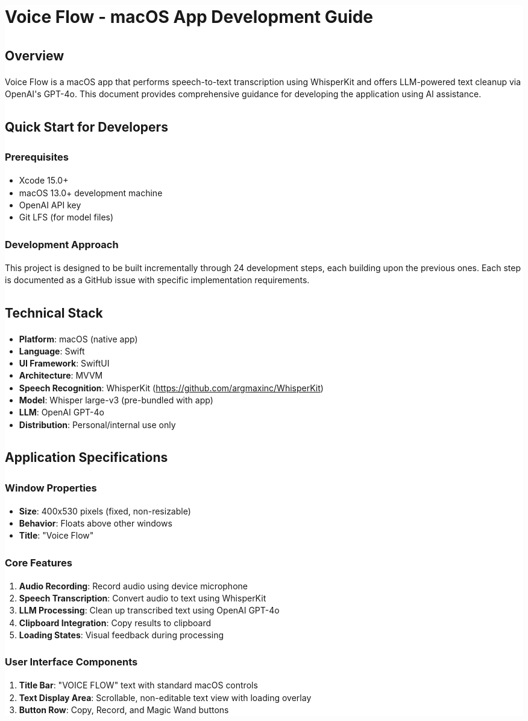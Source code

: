 # Voice Flow - macOS App Development Guide

## Overview
Voice Flow is a macOS app that performs speech-to-text transcription using WhisperKit and offers LLM-powered text cleanup via OpenAI's GPT-4o. This document provides comprehensive guidance for developing the application using AI assistance.

## Quick Start for Developers

### Prerequisites
- Xcode 15.0+
- macOS 13.0+ development machine
- OpenAI API key
- Git LFS (for model files)

### Development Approach
This project is designed to be built incrementally through 24 development steps, each building upon the previous ones. Each step is documented as a GitHub issue with specific implementation requirements.

## Technical Stack
- **Platform**: macOS (native app)
- **Language**: Swift
- **UI Framework**: SwiftUI
- **Architecture**: MVVM
- **Speech Recognition**: WhisperKit (https://github.com/argmaxinc/WhisperKit)
- **Model**: Whisper large-v3 (pre-bundled with app)
- **LLM**: OpenAI GPT-4o
- **Distribution**: Personal/internal use only

## Application Specifications

### Window Properties
- **Size**: 400x530 pixels (fixed, non-resizable)
- **Behavior**: Floats above other windows
- **Title**: "Voice Flow"

### Core Features
1. **Audio Recording**: Record audio using device microphone
2. **Speech Transcription**: Convert audio to text using WhisperKit
3. **LLM Processing**: Clean up transcribed text using OpenAI GPT-4o
4. **Clipboard Integration**: Copy results to clipboard
5. **Loading States**: Visual feedback during processing

### User Interface Components
1. **Title Bar**: "VOICE FLOW" text with standard macOS controls
2. **Text Display Area**: Scrollable, non-editable text view with loading overlay
3. **Button Row**: Copy, Record, and Magic Wand buttons
